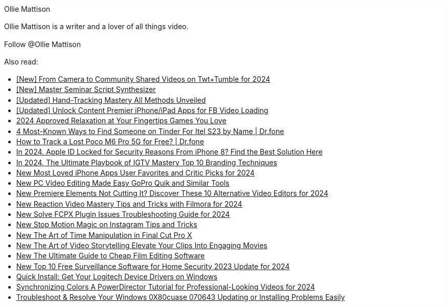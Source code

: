 Ollie Mattison

Ollie Mattison is a writer and a lover of all things video.

Follow @Ollie Mattison

<span class="atpl-alsoreadstyle">Also read:</span>
<div><ul>
<li><a href="https://twitter-videos.techidaily.com/new-from-camera-to-community-shared-videos-on-twtplustumble-for-2024/"><u>[New] From Camera to Community  Shared Videos on Twt+Tumble for 2024</u></a></li>
<li><a href="https://extra-support.techidaily.com/new-master-seminar-script-synthesizer/"><u>[New] Master Seminar Script Synthesizer</u></a></li>
<li><a href="https://some-techniques.techidaily.com/updated-hand-tracking-mastery-all-methods-unveiled/"><u>[Updated] Hand-Tracking Mastery  All Methods Unveiled</u></a></li>
<li><a href="https://facebook-video-files.techidaily.com/updated-unlock-content-premier-iphoneipad-apps-for-fb-video-loading/"><u>[Updated] Unlock Content  Premier iPhone/iPad Apps for FB Video Loading</u></a></li>
<li><a href="https://visual-screen-recording.techidaily.com/2024-approved-relaxation-at-your-fingertips-games-you-love/"><u>2024 Approved  Relaxation at Your Fingertips  Games You Love</u></a></li>
<li><a href="https://location-social.techidaily.com/4-most-known-ways-to-find-someone-on-tinder-for-itel-s23-by-name-drfone-by-drfone-virtual-android/"><u>4 Most-Known Ways to Find Someone on Tinder For Itel S23 by Name | Dr.fone</u></a></li>
<li><a href="https://android-location-track.techidaily.com/how-to-track-a-lost-poco-m6-pro-5g-for-free-drfone-by-drfone-virtual-android/"><u>How to Track a Lost Poco M6 Pro 5G for Free? | Dr.fone</u></a></li>
<li><a href="https://apple-account.techidaily.com/in-2024-apple-id-locked-for-security-reasons-from-iphone-8-find-the-best-solution-here-by-drfone-ios/"><u>In 2024, Apple ID Locked for Security Reasons From iPhone 8? Find the Best Solution Here</u></a></li>
<li><a href="https://instagram-videos.techidaily.com/in-2024-the-ultimate-playbook-of-igtv-mastery-top-10-branding-techniques/"><u>In 2024, The Ultimate Playbook of IGTV Mastery  Top 10 Branding Techniques</u></a></li>
<li><a href="https://ai-video-tools.techidaily.com/new-most-loved-iphone-apps-user-favorites-and-critic-picks-for-2024/"><u>New Most Loved iPhone Apps User Favorites and Critic Picks for 2024</u></a></li>
<li><a href="https://ai-video-tools.techidaily.com/new-pc-video-editing-made-easy-gopro-quik-and-similar-tools/"><u>New PC Video Editing Made Easy GoPro Quik and Similar Tools</u></a></li>
<li><a href="https://ai-video-tools.techidaily.com/new-premiere-elements-not-cutting-it-discover-these-10-alternative-video-editors-for-2024/"><u>New Premiere Elements Not Cutting It? Discover These 10 Alternative Video Editors for 2024</u></a></li>
<li><a href="https://ai-video-tools.techidaily.com/new-reaction-video-mastery-tips-and-tricks-with-filmora-for-2024/"><u>New Reaction Video Mastery Tips and Tricks with Filmora for 2024</u></a></li>
<li><a href="https://ai-video-tools.techidaily.com/new-solve-fcpx-plugin-issues-troubleshooting-guide-for-2024/"><u>New Solve FCPX Plugin Issues Troubleshooting Guide for 2024</u></a></li>
<li><a href="https://ai-video-tools.techidaily.com/new-stop-motion-magic-on-instagram-tips-and-tricks/"><u>New Stop Motion Magic on Instagram Tips and Tricks</u></a></li>
<li><a href="https://ai-video-tools.techidaily.com/new-the-art-of-time-manipulation-in-final-cut-pro-x/"><u>New The Art of Time Manipulation in Final Cut Pro X</u></a></li>
<li><a href="https://ai-video-tools.techidaily.com/new-the-art-of-video-storytelling-elevate-your-clips-into-engaging-movies/"><u>New The Art of Video Storytelling Elevate Your Clips Into Engaging Movies</u></a></li>
<li><a href="https://ai-video-tools.techidaily.com/new-the-ultimate-guide-to-cheap-film-editing-software/"><u>New The Ultimate Guide to Cheap Film Editing Software</u></a></li>
<li><a href="https://ai-video-tools.techidaily.com/new-top-10-free-surveillance-software-for-home-security-2023-update-for-2024/"><u>New Top 10 Free Surveillance Software for Home Security 2023 Update for 2024</u></a></li>
<li><a href="https://driver-download.techidaily.com/quick-install-get-your-logitech-device-drivers-on-windows/"><u>Quick Install: Get Your Logitech Device Drivers on Windows</u></a></li>
<li><a href="https://ai-video-tools.techidaily.com/synchronizing-colors-a-powerdirector-tutorial-for-professional-looking-videos-for-2024/"><u>Synchronizing Colors A PowerDirector Tutorial for Professional-Looking Videos for 2024</u></a></li>
<li><a href="https://common-error.techidaily.com/1723205852310-troubleshoot-and-resolve-your-windows-0x80cuase-070643-updating-or-installing-problems-easily/"><u>Troubleshoot & Resolve Your Windows 0X80cuase 070643 Updating or Installing Problems Easily</u></a></li>